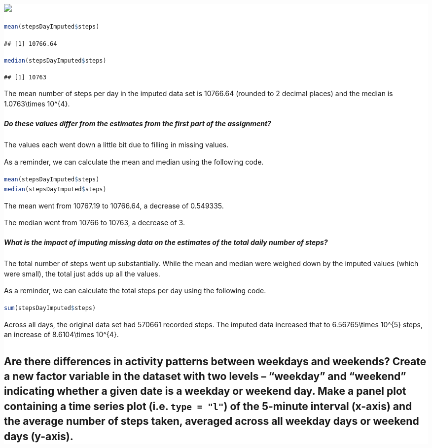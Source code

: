 ![](PA1_template_files/figure-html/unnamed-chunk-15-1.png)

```r
mean(stepsDayImputed$steps)
```

```
## [1] 10766.64
```

```r
median(stepsDayImputed$steps)
```

```
## [1] 10763
```

The mean number of steps per day in the imputed data set is 10766.64 (rounded to 2 decimal places) and the median is 1.0763\times 10^{4}.

##### Do these values differ from the estimates from the first part of the assignment?

The values each went down a little bit due to filling in missing values.

As a reminder, we can calculate the mean and median using the following code.


```r
mean(stepsDayImputed$steps)
median(stepsDayImputed$steps)
```

The mean went from 10767.19 to 10766.64, a decrease of 0.549335.

The median went from 10766 to 10763, a decrease of 3.

##### What is the impact of imputing missing data on the estimates of the total daily number of steps?

The total number of steps went up substantially. While the mean and median were weighed down by the imputed values (which were small), the total just adds up all the values.

As a reminder, we can calculate the total steps per day using the following code.


```r
sum(stepsDayImputed$steps)
```

Across all days, the original data set had 570661 recorded steps. The imputed data increased that to 6.56765\times 10^{5} steps, an increase of 8.6104\times 10^{4}.

## Are there differences in activity patterns between weekdays and weekends? Create a new factor variable in the dataset with two levels – “weekday” and “weekend” indicating whether a given date is a weekday or weekend day. Make a panel plot containing a time series plot (i.e. `type = "l"`) of the 5-minute interval (x-axis) and the average number of steps taken, averaged across all weekday days or weekend days (y-axis).
